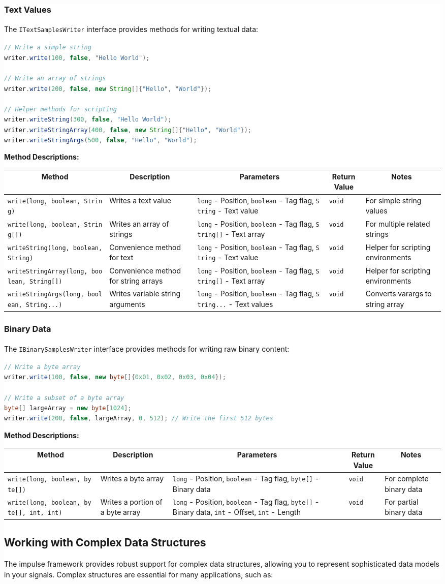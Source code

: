 ### Text Values

The `ITextSamplesWriter` interface provides methods for writing textual data:

```java
// Write a simple string
writer.write(100, false, "Hello World");

// Write an array of strings
writer.write(200, false, new String[]{"Hello", "World"});

// Helper methods for scripting
writer.writeString(300, false, "Hello World");
writer.writeStringArray(400, false, new String[]{"Hello", "World"});
writer.writeStringArgs(500, false, "Hello", "World");
```

**Method Descriptions:**

| Method | Description | Parameters | Return Value | Notes |
|--------|-------------|------------|-------------|-------|
| `write(long, boolean, String)` | Writes a text value | `long` - Position, `boolean` - Tag flag, `String` - Text value | `void` | For simple string values |
| `write(long, boolean, String[])` | Writes an array of strings | `long` - Position, `boolean` - Tag flag, `String[]` - Text array | `void` | For multiple related strings |
| `writeString(long, boolean, String)` | Convenience method for text | `long` - Position, `boolean` - Tag flag, `String` - Text value | `void` | Helper for scripting environments |
| `writeStringArray(long, boolean, String[])` | Convenience method for string arrays | `long` - Position, `boolean` - Tag flag, `String[]` - Text array | `void` | Helper for scripting environments |
| `writeStringArgs(long, boolean, String...)` | Writes variable string arguments | `long` - Position, `boolean` - Tag flag, `String...` - Text values | `void` | Converts varargs to string array |

### Binary Data

The `IBinarySamplesWriter` interface provides methods for writing raw binary content:

```java
// Write a byte array
writer.write(100, false, new byte[]{0x01, 0x02, 0x03, 0x04});

// Write a subset of a byte array
byte[] largeArray = new byte[1024];
writer.write(200, false, largeArray, 0, 512); // Write the first 512 bytes
```

**Method Descriptions:**

| Method | Description | Parameters | Return Value | Notes |
|--------|-------------|------------|-------------|-------|
| `write(long, boolean, byte[])` | Writes a byte array | `long` - Position, `boolean` - Tag flag, `byte[]` - Binary data | `void` | For complete binary data |
| `write(long, boolean, byte[], int, int)` | Writes a portion of a byte array | `long` - Position, `boolean` - Tag flag, `byte[]` - Binary data, `int` - Offset, `int` - Length | `void` | For partial binary data |

## Working with Complex Data Structures

The impulse framework provides robust support for complex data structures, allowing you to represent sophisticated data models in your signals. Complex structures are essential for many applications, such as:

